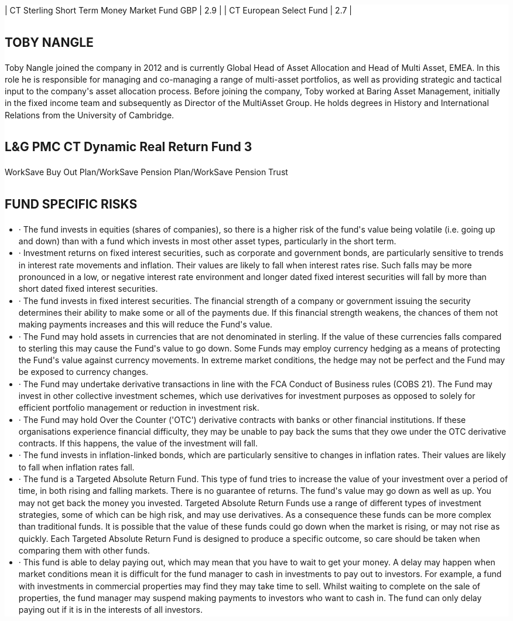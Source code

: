 | CT Sterling Short Term Money Market Fund GBP |    2.9 |
| CT European Select Fund                      |    2.7 |

## TOBY NANGLE

Toby Nangle joined the company in 2012 and is currently Global Head of Asset Allocation and Head of Multi Asset, EMEA. In this role he is responsible for managing and co-managing a range of multi-asset portfolios, as well as providing strategic and tactical input to the company's asset allocation process. Before joining the company, Toby worked at Baring Asset Management, initially in the fixed income team and subsequently as Director of the MultiAsset Group. He holds degrees in History and International Relations from the University of Cambridge.

## L&G PMC CT Dynamic Real Return Fund 3

WorkSave Buy Out Plan/WorkSave Pension Plan/WorkSave Pension Trust

## FUND SPECIFIC RISKS

- ·  The fund invests in equities (shares of companies), so there is a higher risk of the fund's value being volatile (i.e. going up and down) than with a fund which invests in most other asset types, particularly in the short term.
- ·  Investment returns on fixed interest securities, such as corporate and government bonds, are particularly sensitive to trends in interest rate movements and inflation. Their values are likely to fall when interest rates rise. Such falls may be more pronounced in a low, or negative interest rate environment and longer dated fixed interest securities will fall by more than short dated fixed interest securities.
- ·  The fund invests in fixed interest securities. The financial strength of a company or government issuing the security determines their ability to make some or all of the payments due. If this financial strength weakens, the chances of them not making payments increases and this will reduce the Fund's value.
- ·  The Fund may hold assets in currencies that are not denominated in sterling. If the value of these currencies falls compared to sterling this may cause the Fund's value to go down. Some Funds may employ currency hedging as a means of protecting the Fund's value against currency movements. In extreme market conditions, the hedge may not be perfect and the Fund may be exposed to currency changes.
- ·  The Fund may undertake derivative transactions in line with the FCA Conduct of Business rules (COBS 21). The Fund may invest in other collective investment schemes, which use derivatives for investment purposes as opposed to solely for efficient portfolio management or reduction in investment risk.
- ·  The Fund may hold Over the Counter ('OTC') derivative contracts with banks or other financial institutions. If these organisations experience financial difficulty, they may be unable to pay back the sums that they owe under the OTC derivative contracts. If this happens, the value of the investment will fall.
- ·  The fund invests in inflation-linked bonds, which are particularly sensitive to changes in inflation rates. Their values are likely to fall when inflation rates fall.
- ·  The fund is a Targeted Absolute Return Fund. This type of fund tries to increase the value of your investment over a period of time, in both rising and falling markets. There is no guarantee of returns. The fund's value may go down as well as up. You may not get back the money you invested. Targeted Absolute Return Funds use a range of different types of investment strategies, some of which can be high risk, and may use derivatives. As a consequence these funds can be more complex than traditional funds. It is possible that the value of these funds could go down when the market is rising, or may not rise as quickly. Each Targeted Absolute Return Fund is designed to produce a specific outcome, so care should be taken when comparing them with other funds.
- ·  This fund is able to delay paying out, which may mean that you have to wait to get your money. A delay may happen when market conditions mean it is difficult for the fund manager to cash in investments to pay out to investors. For example, a fund with investments in commercial properties may find they may take time to sell. Whilst waiting to complete on the sale of properties, the fund manager may suspend making payments to investors who want to cash in. The fund can only delay paying out if it is in the interests of all investors.
